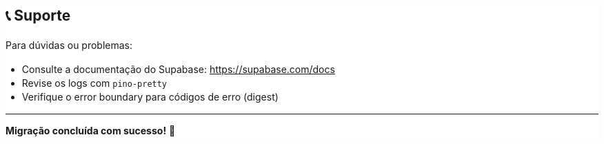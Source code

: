 
## 📞 Suporte

Para dúvidas ou problemas:
- Consulte a documentação do Supabase: https://supabase.com/docs
- Revise os logs com `pino-pretty`
- Verifique o error boundary para códigos de erro (digest)

---

**Migração concluída com sucesso!** 🚀
